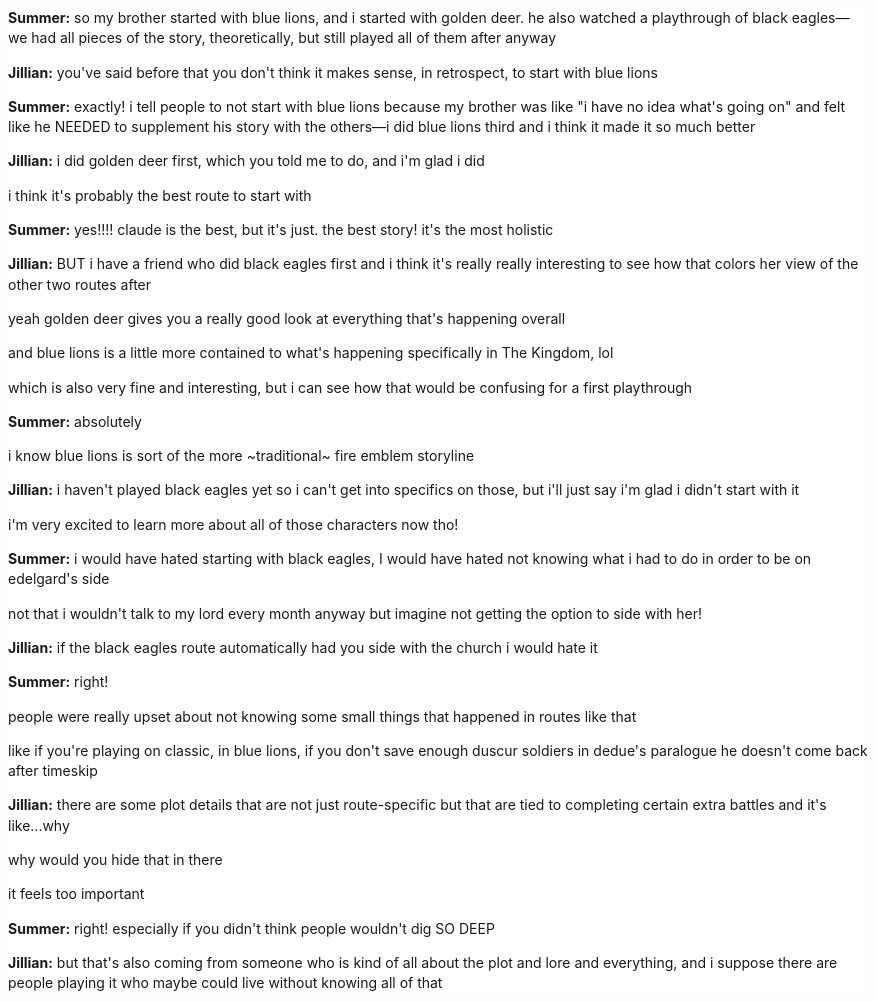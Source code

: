 **Summer:** so my brother started with blue lions, and i started with golden deer. he also watched a playthrough of black eagles—we had all pieces of the story, theoretically, but still played all of them after anyway

**Jillian:** you've said before that you don't think it makes sense, in retrospect, to start with blue lions

**Summer:** exactly! i tell people to not start with blue lions because my brother was like "i have no idea what's going on" and felt like he NEEDED to supplement his story with the others—i did blue lions third and i think it made it so much better

**Jillian:** i did golden deer first, which you told me to do, and i'm glad i did

i think it's probably the best route to start with

**Summer:** yes!!!! claude is the best, but it's just. the best story! it's the most holistic

**Jillian:** BUT i have a friend who did black eagles first and i think it's really really interesting to see how that colors her view of the other two routes after

yeah golden deer gives you a really good look at everything that's happening overall

and blue lions is a little more contained to what's happening specifically in The Kingdom, lol

which is also very fine and interesting, but i can see how that would be confusing for a first playthrough

**Summer:** absolutely

i know blue lions is sort of the more ~traditional~ fire emblem storyline

**Jillian:** i haven't played black eagles yet so i can't get into specifics on those, but i'll just say i'm glad i didn't start with it

i'm very excited to learn more about all of those characters now tho!

**Summer:** i would have hated starting with black eagles, I would have hated not knowing what i had to do in order to be on edelgard's side

not that i wouldn't talk to my lord every month anyway but imagine not getting the option to side with her!

**Jillian:** if the black eagles route automatically had you side with the church i would hate it

**Summer:** right!

people were really upset about not knowing some small things that happened in routes like that

like if you're playing on classic, in blue lions, if you don't save enough duscur soldiers in dedue's paralogue he doesn't come back after timeskip

**Jillian:** there are some plot details that are not just route-specific but that are tied to completing certain extra battles and it's like...why

why would you hide that in there

it feels too important

**Summer:** right! especially if you didn't think people wouldn't dig SO DEEP

**Jillian:** but that's also coming from someone who is kind of all about the plot and lore and everything, and i suppose there are people playing it who maybe could live without knowing all of that
